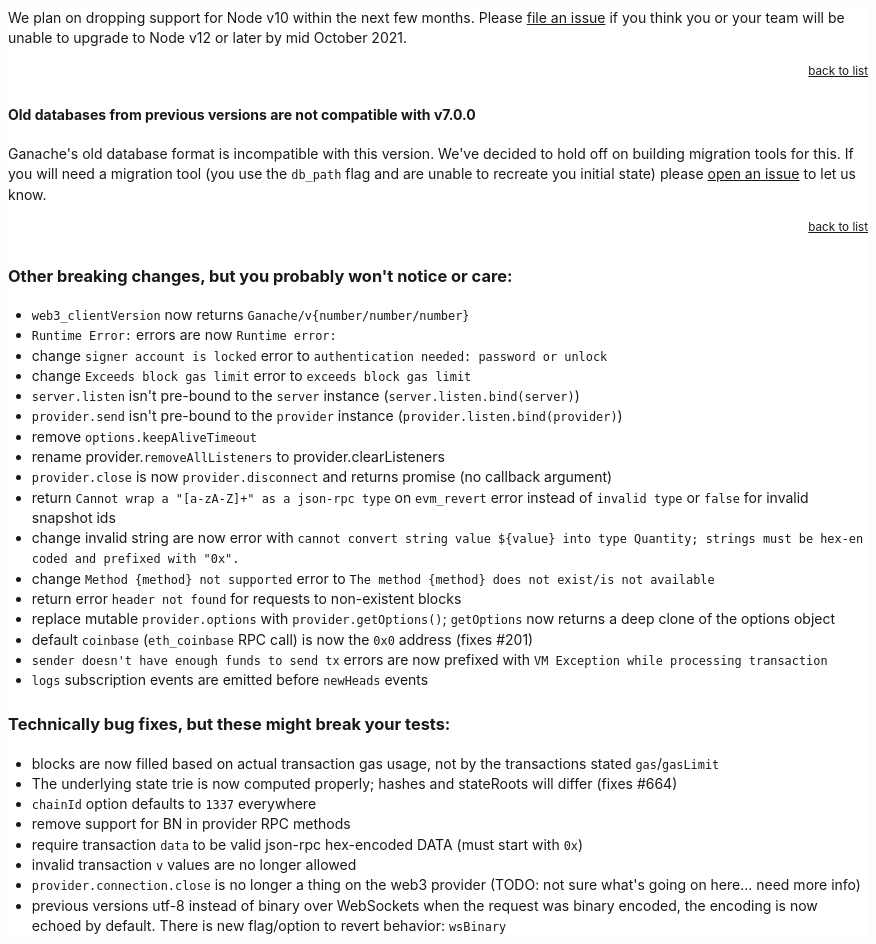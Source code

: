 We plan on dropping support for Node v10 within the next few months. Please
[file an issue](https://github.com/trufflesuite/ganache/issues) if you think you
or your team will be unable to upgrade to Node v12 or later by mid October 2021.

<p align="right"><sup><a href="#the-big-ones">back to list</a></sup></p>

#### Old databases from previous versions are not compatible with v7.0.0

Ganache's old database format is incompatible with this version. We've decided
to hold off on building migration tools for this. If you will need a migration
tool (you use the `db_path` flag and are unable to recreate you initial state)
please [open an issue](https://github.com/trufflesuite/ganache/issues/new) to
let us know.

<p align="right"><sup><a href="#the-big-ones">back to list</a></sup></p>

### Other breaking changes, but you probably won't notice or care:

- `web3_clientVersion` now returns `Ganache/v{number/number/number}`
- `Runtime Error:` errors are now `Runtime error:`
- change `signer account is locked` error to
  `authentication needed: password or unlock`
- change `Exceeds block gas limit` error to `exceeds block gas limit`
- `server.listen` isn't pre-bound to the `server` instance
  (`server.listen.bind(server)`)
- `provider.send` isn't pre-bound to the `provider` instance
  (`provider.listen.bind(provider)`)
- remove `options.keepAliveTimeout`
- rename provider.`removeAllListeners` to provider.clearListeners
- `provider.close` is now `provider.disconnect` and returns promise (no callback
  argument)
- return `Cannot wrap a "[a-zA-Z]+" as a json-rpc type` on `evm_revert` error
  instead of `invalid type` or `false` for invalid snapshot ids
- change invalid string are now error with `cannot convert string value ${value} into type Quantity; strings must be hex-encoded and prefixed with "0x".`
- change `Method {method} not supported` error to
  `The method {method} does not exist/is not available`
- return error `header not found` for requests to non-existent blocks
- replace mutable `provider.options` with `provider.getOptions()`; `getOptions`
  now returns a deep clone of the options object
- default `coinbase` (`eth_coinbase` RPC call) is now the `0x0` address (fixes
  #201)
- `sender doesn't have enough funds to send tx` errors are now prefixed with
  `VM Exception while processing transaction`
- `logs` subscription events are emitted before `newHeads` events

### Technically bug fixes, but these might break your tests:

- blocks are now filled based on actual transaction gas usage, not by the
  transactions stated `gas`/`gasLimit`
- The underlying state trie is now computed properly; hashes and stateRoots will
  differ (fixes #664)
- `chainId` option defaults to `1337` everywhere
- remove support for BN in provider RPC methods
- require transaction `data` to be valid json-rpc hex-encoded DATA (must start
  with `0x`)
- invalid transaction `v` values are no longer allowed
- `provider.connection.close` is no longer a thing on the web3 provider (TODO:
  not sure what's going on here... need more info)
- previous versions utf-8 instead of binary over WebSockets when the request was
  binary encoded, the encoding is now echoed by default. There is new
  flag/option to revert behavior: `wsBinary`